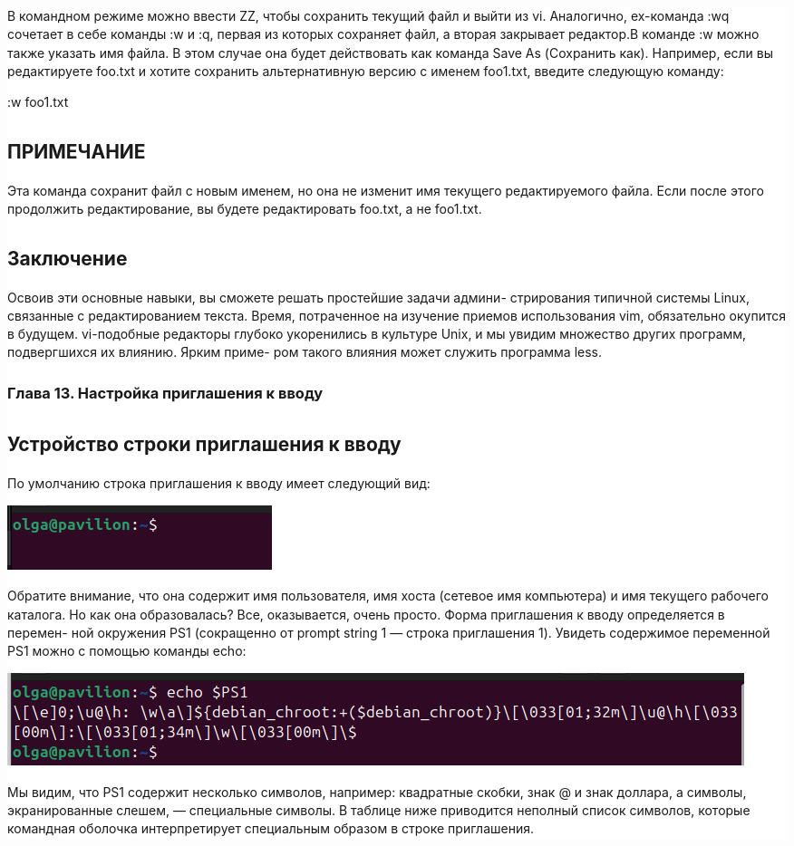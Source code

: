 В командном режиме можно ввести ZZ, чтобы сохранить текущий файл и выйти из
vi. Аналогично, ex-команда :wq сочетает в себе команды :w и :q, первая из которых
сохраняет файл, а вторая закрывает редактор.В команде :w можно также указать имя файла. В этом случае она будет действовать как команда Save As (Сохранить как). Например, если вы редактируете foo.txt и хотите сохранить альтернативную версию с именем foo1.txt, введите следующую команду:

:w foo1.txt

## ПРИМЕЧАНИЕ

Эта команда сохранит файл с новым именем, но она не изменит имя текущего
редактируемого файла. Если после этого продолжить редактирование, вы будете
редактировать foo.txt, а не foo1.txt.

## Заключение

Освоив эти основные навыки, вы сможете решать простейшие задачи админи-
стрирования типичной системы Linux, связанные с редактированием текста. Время, потраченное на изучение приемов использования vim, обязательно окупится
в будущем. vi-подобные редакторы глубоко укоренились в культуре Unix, и мы
увидим множество других программ, подвергшихся их влиянию. Ярким приме-
ром такого влияния может служить программа less.

### Глава 13. Настройка приглашения к вводу

## Устройство строки приглашения к вводу

По умолчанию строка приглашения к вводу имеет следующий вид:


![alt text](pics_second_chapter/image-21.png)

Обратите внимание, что она содержит имя пользователя, имя хоста (сетевое имя
компьютера) и имя текущего рабочего каталога. Но как она образовалась? Все,
оказывается, очень просто. Форма приглашения к вводу определяется в перемен-
ной окружения PS1 (сокращенно от prompt string 1 — строка приглашения 1). Увидеть содержимое переменной PS1 можно с помощью команды echo:

![alt text](pics_second_chapter/image-22.png)

Мы видим, что PS1 содержит несколько символов, например: квадратные скобки,
знак @ и знак доллара, а cимволы, экранированные слешем, — специальные
символы. В таблице ниже приводится неполный список символов, которые командная оболочка интерпретирует специальным образом в строке приглашения.
